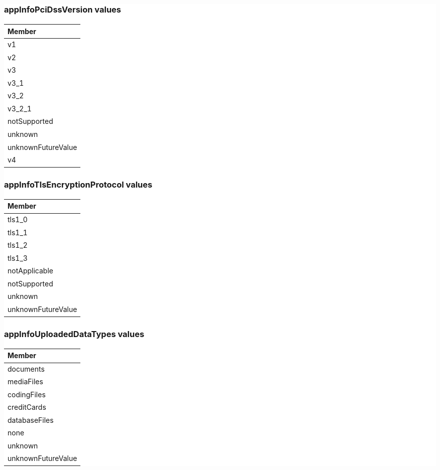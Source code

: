 ### appInfoPciDssVersion values 

|Member|
|:---|
|v1|
|v2|
|v3|
|v3_1|
|v3_2|
|v3_2_1|
|notSupported|
|unknown|
|unknownFutureValue|
|v4|

### appInfoTlsEncryptionProtocol values 

|Member|
|:---|
|tls1_0|
|tls1_1|
|tls1_2|
|tls1_3|
|notApplicable|
|notSupported|
|unknown|
|unknownFutureValue|

### appInfoUploadedDataTypes values 

|Member|
|:---|
|documents|
|mediaFiles|
|codingFiles|
|creditCards|
|databaseFiles|
|none|
|unknown|
|unknownFutureValue|
